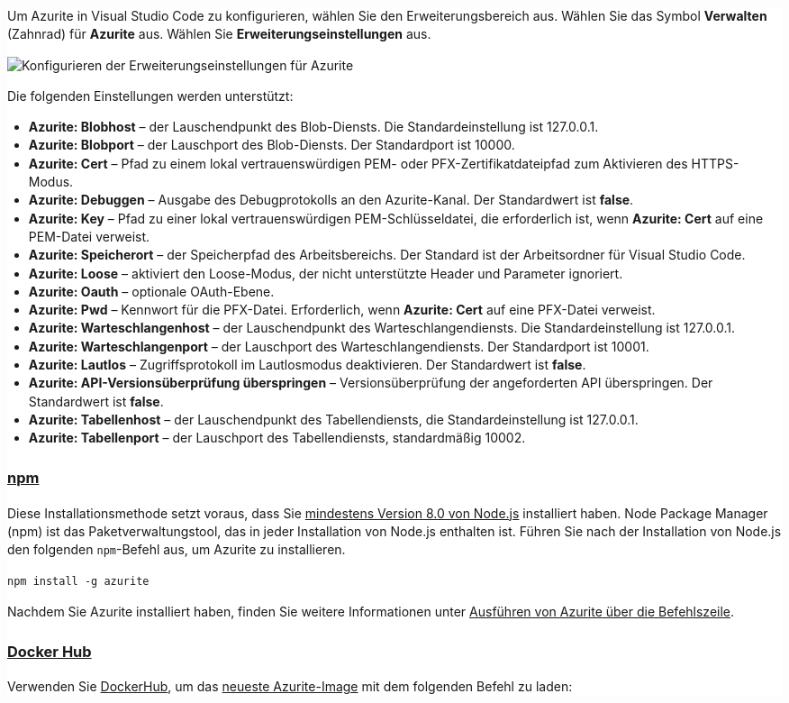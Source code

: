 Um Azurite in Visual Studio Code zu konfigurieren, wählen Sie den Erweiterungsbereich aus. Wählen Sie das Symbol **Verwalten** (Zahnrad) für **Azurite** aus. Wählen Sie **Erweiterungseinstellungen** aus.

![Konfigurieren der Erweiterungseinstellungen für Azurite](media/storage-use-azurite/azurite-configure-extension-settings.png)

Die folgenden Einstellungen werden unterstützt:

   - **Azurite: Blobhost** – der Lauschendpunkt des Blob-Diensts. Die Standardeinstellung ist 127.0.0.1.
   - **Azurite: Blobport** – der Lauschport des Blob-Diensts. Der Standardport ist 10000.
   - **Azurite: Cert** – Pfad zu einem lokal vertrauenswürdigen PEM- oder PFX-Zertifikatdateipfad zum Aktivieren des HTTPS-Modus.
   - **Azurite: Debuggen** – Ausgabe des Debugprotokolls an den Azurite-Kanal. Der Standardwert ist **false**.
   - **Azurite: Key** – Pfad zu einer lokal vertrauenswürdigen PEM-Schlüsseldatei, die erforderlich ist, wenn **Azurite: Cert** auf eine PEM-Datei verweist.
   - **Azurite: Speicherort** – der Speicherpfad des Arbeitsbereichs. Der Standard ist der Arbeitsordner für Visual Studio Code.
   - **Azurite: Loose** – aktiviert den Loose-Modus, der nicht unterstützte Header und Parameter ignoriert.
   - **Azurite: Oauth** – optionale OAuth-Ebene.
   - **Azurite: Pwd** – Kennwort für die PFX-Datei. Erforderlich, wenn **Azurite: Cert** auf eine PFX-Datei verweist.
   - **Azurite: Warteschlangenhost** – der Lauschendpunkt des Warteschlangendiensts. Die Standardeinstellung ist 127.0.0.1.
   - **Azurite: Warteschlangenport** – der Lauschport des Warteschlangendiensts. Der Standardport ist 10001.
   - **Azurite: Lautlos** – Zugriffsprotokoll im Lautlosmodus deaktivieren. Der Standardwert ist **false**.
   - **Azurite: API-Versionsüberprüfung überspringen** – Versionsüberprüfung der angeforderten API überspringen. Der Standardwert ist **false**.
   - **Azurite: Tabellenhost** – der Lauschendpunkt des Tabellendiensts, die Standardeinstellung ist 127.0.0.1.
   - **Azurite: Tabellenport** – der Lauschport des Tabellendiensts, standardmäßig 10002.

### <a name="npm"></a>[npm](#tab/npm)

Diese Installationsmethode setzt voraus, dass Sie [mindestens Version 8.0 von Node.js](https://nodejs.org) installiert haben. Node Package Manager (npm) ist das Paketverwaltungstool, das in jeder Installation von Node.js enthalten ist. Führen Sie nach der Installation von Node.js den folgenden `npm`-Befehl aus, um Azurite zu installieren.

```console
npm install -g azurite
```

Nachdem Sie Azurite installiert haben, finden Sie weitere Informationen unter [Ausführen von Azurite über die Befehlszeile](#run-azurite-from-a-command-line).

### <a name="docker-hub"></a>[Docker Hub](#tab/docker-hub)

Verwenden Sie [DockerHub](https://hub.docker.com/), um das [neueste Azurite-Image](https://hub.docker.com/_/microsoft-azure-storage-azurite) mit dem folgenden Befehl zu laden:
